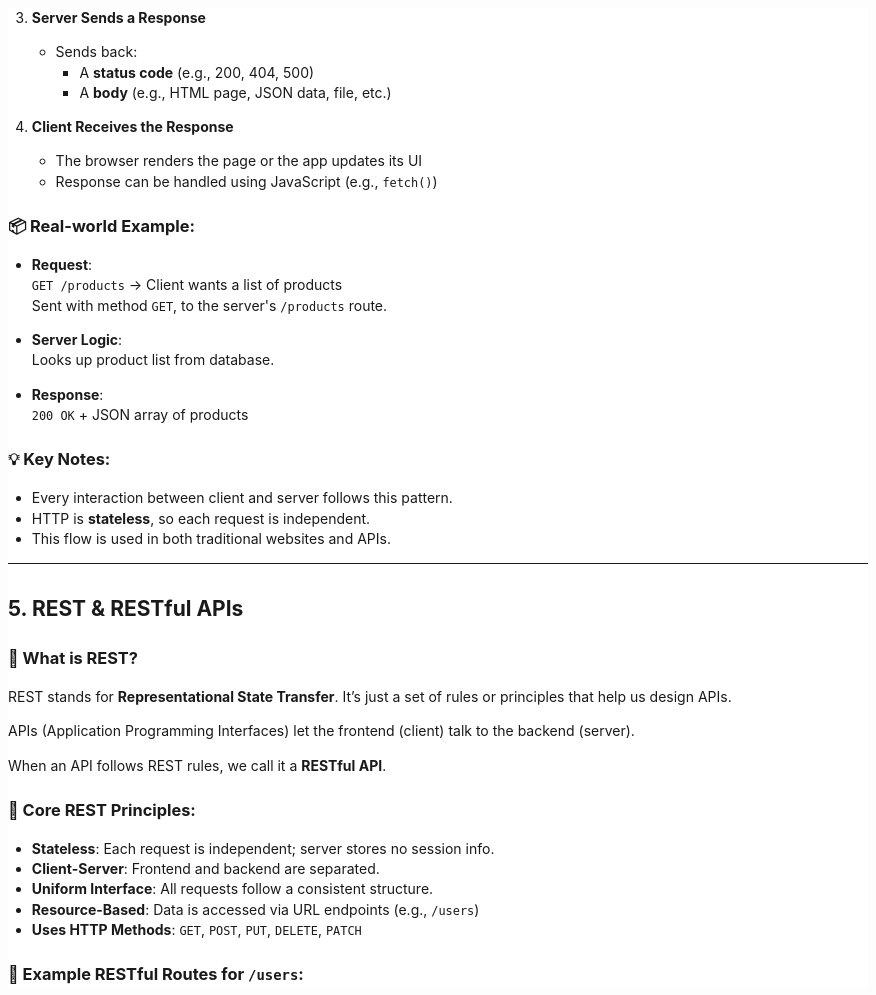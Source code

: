 3. **Server Sends a Response**
   - Sends back:
     - A **status code** (e.g., 200, 404, 500)
     - A **body** (e.g., HTML page, JSON data, file, etc.)

4. **Client Receives the Response**
   - The browser renders the page or the app updates its UI
   - Response can be handled using JavaScript (e.g., `fetch()`)



### 📦 Real-world Example:

- **Request**:  
  `GET /products` → Client wants a list of products  
  Sent with method `GET`, to the server's `/products` route.

- **Server Logic**:  
  Looks up product list from database.

- **Response**:  
  `200 OK` + JSON array of products



### 💡 Key Notes:

- Every interaction between client and server follows this pattern.
- HTTP is **stateless**, so each request is independent.
- This flow is used in both traditional websites and APIs.

---

## 5. REST & RESTful APIs

### 🔗 What is REST?

REST stands for **Representational State Transfer**. It’s just a set of rules or principles that help us design APIs.

APIs (Application Programming Interfaces) let the frontend (client) talk to the backend (server).

When an API follows REST rules, we call it a **RESTful API**.



### 📌 Core REST Principles:

- **Stateless**: Each request is independent; server stores no session info.
- **Client-Server**: Frontend and backend are separated.
- **Uniform Interface**: All requests follow a consistent structure.
- **Resource-Based**: Data is accessed via URL endpoints (e.g., `/users`)
- **Uses HTTP Methods**: `GET`, `POST`, `PUT`, `DELETE`, `PATCH`



### 🧱 Example RESTful Routes for `/users`:
